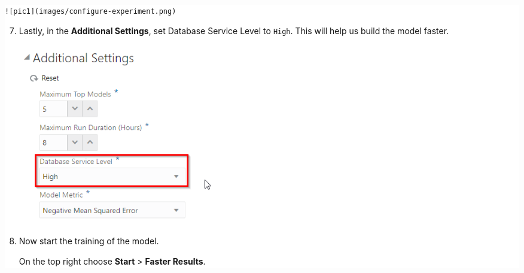     ![pic1](images/configure-experiment.png)

7. Lastly, in the **Additional Settings**, set Database Service Level to `High`. This will help us build the model faster.

    ![pic1](images/service-level.png)

8. Now start the training of the model.

    On the top right choose **Start** > **Faster Results**.
